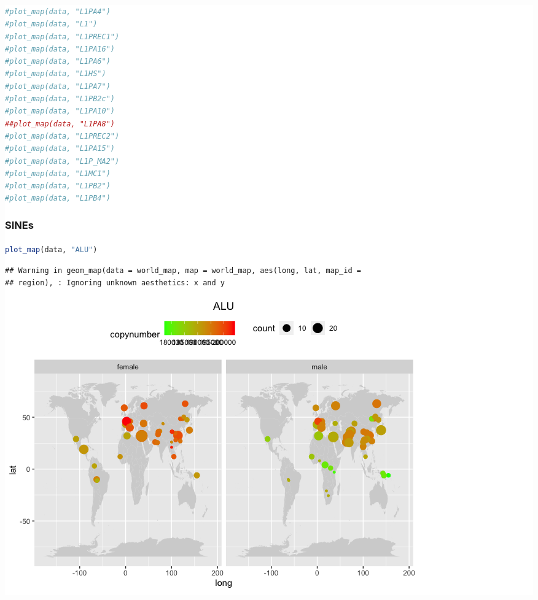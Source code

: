 ``` r
#plot_map(data, "L1PA4")
#plot_map(data, "L1")
#plot_map(data, "L1PREC1")
#plot_map(data, "L1PA16")
#plot_map(data, "L1PA6")
#plot_map(data, "L1HS")
#plot_map(data, "L1PA7")
#plot_map(data, "L1PB2c")
#plot_map(data, "L1PA10")
##plot_map(data, "L1PA8")
#plot_map(data, "L1PREC2")
#plot_map(data, "L1PA15")
#plot_map(data, "L1P_MA2")
#plot_map(data, "L1MC1")
#plot_map(data, "L1PB2")
#plot_map(data, "L1PB4")
```

### SINEs

``` r
plot_map(data, "ALU")
```

    ## Warning in geom_map(data = world_map, map = world_map, aes(long, lat, map_id =
    ## region), : Ignoring unknown aesthetics: x and y

![](02_HGDP_Geographic-details_files/figure-gfm/unnamed-chunk-7-1.png)
